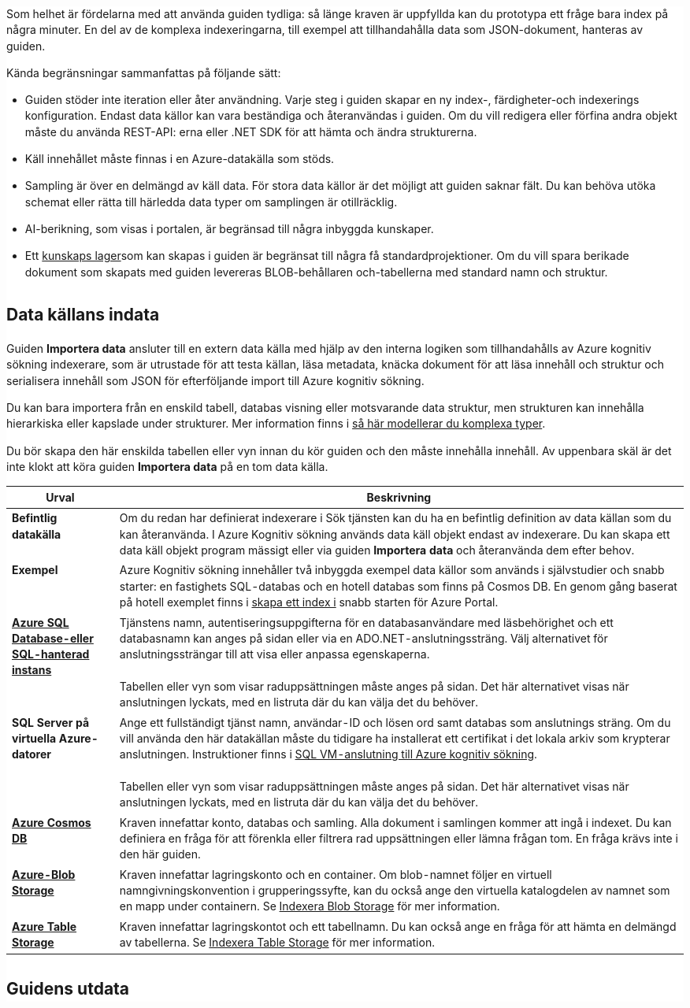 Som helhet är fördelarna med att använda guiden tydliga: så länge kraven är uppfyllda kan du prototypa ett fråge bara index på några minuter. En del av de komplexa indexeringarna, till exempel att tillhandahålla data som JSON-dokument, hanteras av guiden.

Kända begränsningar sammanfattas på följande sätt:

+ Guiden stöder inte iteration eller åter användning. Varje steg i guiden skapar en ny index-, färdigheter-och indexerings konfiguration. Endast data källor kan vara beständiga och återanvändas i guiden. Om du vill redigera eller förfina andra objekt måste du använda REST-API: erna eller .NET SDK för att hämta och ändra strukturerna.

+ Käll innehållet måste finnas i en Azure-datakälla som stöds.

+ Sampling är över en delmängd av käll data. För stora data källor är det möjligt att guiden saknar fält. Du kan behöva utöka schemat eller rätta till härledda data typer om samplingen är otillräcklig.

+ AI-berikning, som visas i portalen, är begränsad till några inbyggda kunskaper. 

+ Ett [kunskaps lager](knowledge-store-concept-intro.md)som kan skapas i guiden är begränsat till några få standardprojektioner. Om du vill spara berikade dokument som skapats med guiden levereras BLOB-behållaren och-tabellerna med standard namn och struktur.

<a name="data-source-inputs"></a>

## <a name="data-source-input"></a>Data källans indata

Guiden **Importera data** ansluter till en extern data källa med hjälp av den interna logiken som tillhandahålls av Azure kognitiv sökning indexerare, som är utrustade för att testa källan, läsa metadata, knäcka dokument för att läsa innehåll och struktur och serialisera innehåll som JSON för efterföljande import till Azure kognitiv sökning.

Du kan bara importera från en enskild tabell, databas visning eller motsvarande data struktur, men strukturen kan innehålla hierarkiska eller kapslade under strukturer. Mer information finns i [så här modellerar du komplexa typer](search-howto-complex-data-types.md).

Du bör skapa den här enskilda tabellen eller vyn innan du kör guiden och den måste innehålla innehåll. Av uppenbara skäl är det inte klokt att köra guiden **Importera data** på en tom data källa.

|  Urval | Beskrivning |
| ---------- | ----------- |
| **Befintlig datakälla** |Om du redan har definierat indexerare i Sök tjänsten kan du ha en befintlig definition av data källan som du kan återanvända. I Azure Kognitiv sökning används data käll objekt endast av indexerare. Du kan skapa ett data käll objekt program mässigt eller via guiden **Importera data** och återanvända dem efter behov.|
| **Exempel**| Azure Kognitiv sökning innehåller två inbyggda exempel data källor som används i självstudier och snabb starter: en fastighets SQL-databas och en hotell databas som finns på Cosmos DB. En genom gång baserat på hotell exemplet finns i [skapa ett index i](search-get-started-portal.md) snabb starten för Azure Portal. |
| [**Azure SQL Database-eller SQL-hanterad instans**](search-howto-connecting-azure-sql-database-to-azure-search-using-indexers.md) |Tjänstens namn, autentiseringsuppgifterna för en databasanvändare med läsbehörighet och ett databasnamn kan anges på sidan eller via en ADO.NET-anslutningssträng. Välj alternativet för anslutningssträngar till att visa eller anpassa egenskaperna. <br/><br/>Tabellen eller vyn som visar raduppsättningen måste anges på sidan. Det här alternativet visas när anslutningen lyckats, med en listruta där du kan välja det du behöver.|
| **SQL Server på virtuella Azure-datorer** |Ange ett fullständigt tjänst namn, användar-ID och lösen ord samt databas som anslutnings sträng. Om du vill använda den här datakällan måste du tidigare ha installerat ett certifikat i det lokala arkiv som krypterar anslutningen. Instruktioner finns i [SQL VM-anslutning till Azure kognitiv sökning](search-howto-connecting-azure-sql-iaas-to-azure-search-using-indexers.md). <br/><br/>Tabellen eller vyn som visar raduppsättningen måste anges på sidan. Det här alternativet visas när anslutningen lyckats, med en listruta där du kan välja det du behöver. |
| [**Azure Cosmos DB**](search-howto-index-cosmosdb.md)|Kraven innefattar konto, databas och samling. Alla dokument i samlingen kommer att ingå i indexet. Du kan definiera en fråga för att förenkla eller filtrera rad uppsättningen eller lämna frågan tom. En fråga krävs inte i den här guiden.|
| [**Azure-Blob Storage**](search-howto-indexing-azure-blob-storage.md) |Kraven innefattar lagringskonto och en container. Om blob-namnet följer en virtuell namngivningskonvention i grupperingssyfte, kan du också ange den virtuella katalogdelen av namnet som en mapp under containern. Se [Indexera Blob Storage](search-howto-indexing-azure-blob-storage.md) för mer information. |
| [**Azure Table Storage**](search-howto-indexing-azure-tables.md) |Kraven innefattar lagringskontot och ett tabellnamn. Du kan också ange en fråga för att hämta en delmängd av tabellerna. Se [Indexera Table Storage](search-howto-indexing-azure-tables.md) för mer information. |

## <a name="wizard-output"></a>Guidens utdata
